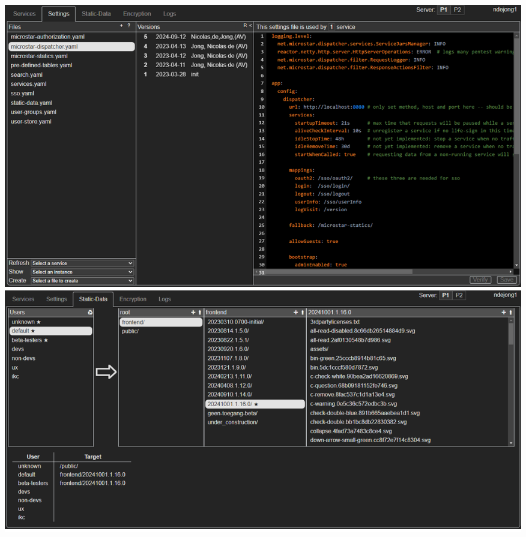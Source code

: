 <img src="settings_page.png"    width="1024" alt="Settings page">

<img src="static-data_page.png" width="1024" alt="Static-data page">
